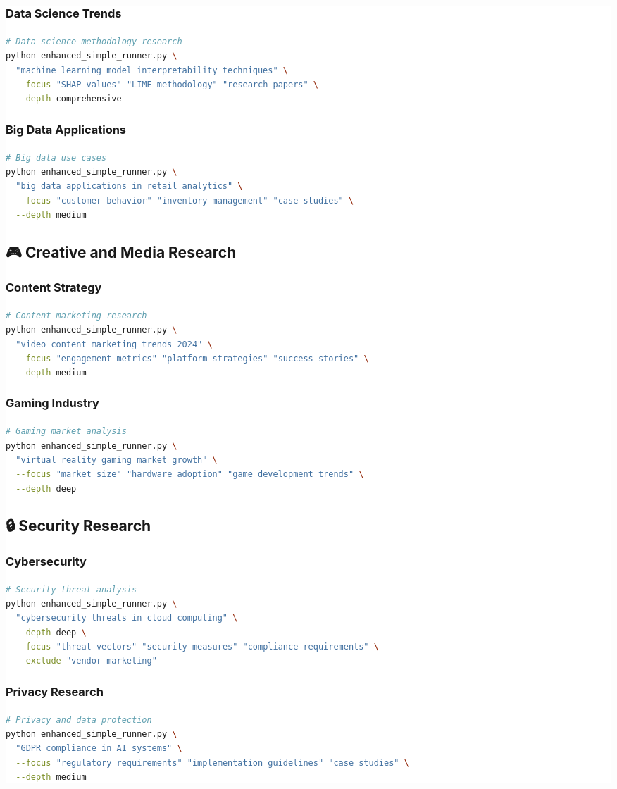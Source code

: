 ### Data Science Trends
```bash
# Data science methodology research
python enhanced_simple_runner.py \
  "machine learning model interpretability techniques" \
  --focus "SHAP values" "LIME methodology" "research papers" \
  --depth comprehensive
```

### Big Data Applications
```bash
# Big data use cases
python enhanced_simple_runner.py \
  "big data applications in retail analytics" \
  --focus "customer behavior" "inventory management" "case studies" \
  --depth medium
```

## 🎮 Creative and Media Research

### Content Strategy
```bash
# Content marketing research
python enhanced_simple_runner.py \
  "video content marketing trends 2024" \
  --focus "engagement metrics" "platform strategies" "success stories" \
  --depth medium
```

### Gaming Industry
```bash
# Gaming market analysis
python enhanced_simple_runner.py \
  "virtual reality gaming market growth" \
  --focus "market size" "hardware adoption" "game development trends" \
  --depth deep
```

## 🔒 Security Research

### Cybersecurity
```bash
# Security threat analysis
python enhanced_simple_runner.py \
  "cybersecurity threats in cloud computing" \
  --depth deep \
  --focus "threat vectors" "security measures" "compliance requirements" \
  --exclude "vendor marketing"
```

### Privacy Research
```bash
# Privacy and data protection
python enhanced_simple_runner.py \
  "GDPR compliance in AI systems" \
  --focus "regulatory requirements" "implementation guidelines" "case studies" \
  --depth medium
```
